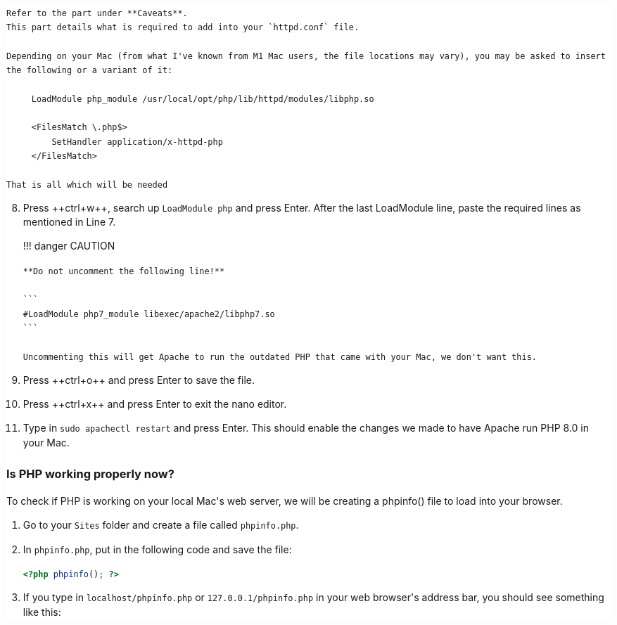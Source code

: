     Refer to the part under **Caveats**.
    This part details what is required to add into your `httpd.conf` file.

    Depending on your Mac (from what I've known from M1 Mac users, the file locations may vary), you may be asked to insert the following or a variant of it:

         LoadModule php_module /usr/local/opt/php/lib/httpd/modules/libphp.so

         <FilesMatch \.php$>
             SetHandler application/x-httpd-php
         </FilesMatch>

    That is all which will be needed

8.  Press ++ctrl+w++, search up `LoadModule php` and press Enter.
    After the last LoadModule line, paste the required lines as mentioned in Line 7.

    !!! danger CAUTION

        **Do not uncomment the following line!**

        ```
        #LoadModule php7_module libexec/apache2/libphp7.so
        ```

        Uncommenting this will get Apache to run the outdated PHP that came with your Mac, we don't want this.

9.  Press ++ctrl+o++ and press Enter to save the file.

10. Press ++ctrl+x++ and press Enter to exit the nano editor.

11. Type in `sudo apachectl restart` and press Enter.
    This should enable the changes we made to have Apache run PHP 8.0 in your Mac.

### Is PHP working properly now?

To check if PHP is working on your local Mac's web server, we will be creating a phpinfo() file to load into your browser.

1.  Go to your `Sites` folder and create a file called `phpinfo.php`.

2.  In `phpinfo.php`, put in the following code and save the file:

    ```php linenums="1" title="phpinfo.php"
    <?php phpinfo(); ?>
    ```

3.  If you type in `localhost/phpinfo.php` or `127.0.0.1/phpinfo.php` in your web browser's address bar, you should see something like this:

